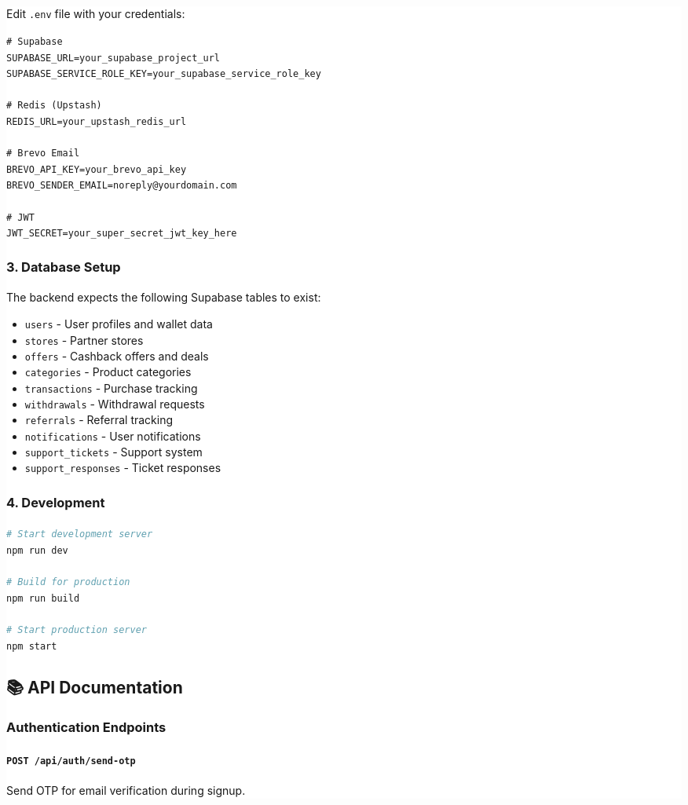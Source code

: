 Edit `.env` file with your credentials:

```env
# Supabase
SUPABASE_URL=your_supabase_project_url
SUPABASE_SERVICE_ROLE_KEY=your_supabase_service_role_key

# Redis (Upstash)
REDIS_URL=your_upstash_redis_url

# Brevo Email
BREVO_API_KEY=your_brevo_api_key
BREVO_SENDER_EMAIL=noreply@yourdomain.com

# JWT
JWT_SECRET=your_super_secret_jwt_key_here
```

### 3. **Database Setup**

The backend expects the following Supabase tables to exist:
- `users` - User profiles and wallet data
- `stores` - Partner stores
- `offers` - Cashback offers and deals
- `categories` - Product categories
- `transactions` - Purchase tracking
- `withdrawals` - Withdrawal requests
- `referrals` - Referral tracking
- `notifications` - User notifications
- `support_tickets` - Support system
- `support_responses` - Ticket responses

### 4. **Development**

```bash
# Start development server
npm run dev

# Build for production
npm run build

# Start production server
npm start
```

## 📚 **API Documentation**

### **Authentication Endpoints**

#### `POST /api/auth/send-otp`
Send OTP for email verification during signup.
